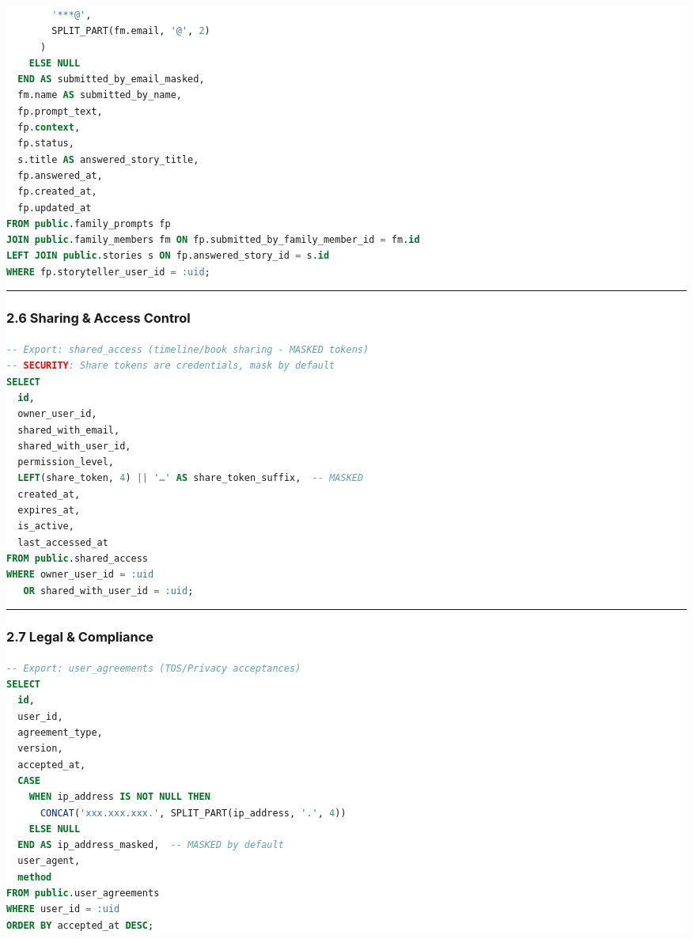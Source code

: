 ```sql
        '***@',
        SPLIT_PART(fm.email, '@', 2)
      )
    ELSE NULL
  END AS submitted_by_email_masked,
  fm.name AS submitted_by_name,
  fp.prompt_text,
  fp.context,
  fp.status,
  s.title AS answered_story_title,
  fp.answered_at,
  fp.created_at,
  fp.updated_at
FROM public.family_prompts fp
JOIN public.family_members fm ON fp.submitted_by_family_member_id = fm.id
LEFT JOIN public.stories s ON fp.answered_story_id = s.id
WHERE fp.storyteller_user_id = :uid;
```

---

### 2.6 Sharing & Access Control

```sql
-- Export: shared_access (timeline/book sharing - MASKED tokens)
-- SECURITY: Share tokens are credentials, mask by default
SELECT
  id,
  owner_user_id,
  shared_with_email,
  shared_with_user_id,
  permission_level,
  LEFT(share_token, 4) || '…' AS share_token_suffix,  -- MASKED
  created_at,
  expires_at,
  is_active,
  last_accessed_at
FROM public.shared_access
WHERE owner_user_id = :uid
   OR shared_with_user_id = :uid;
```

---

### 2.7 Legal & Compliance

```sql
-- Export: user_agreements (TOS/Privacy acceptances)
SELECT
  id,
  user_id,
  agreement_type,
  version,
  accepted_at,
  CASE
    WHEN ip_address IS NOT NULL THEN
      CONCAT('xxx.xxx.xxx.', SPLIT_PART(ip_address, '.', 4))
    ELSE NULL
  END AS ip_address_masked,  -- MASKED by default
  user_agent,
  method
FROM public.user_agreements
WHERE user_id = :uid
ORDER BY accepted_at DESC;
```